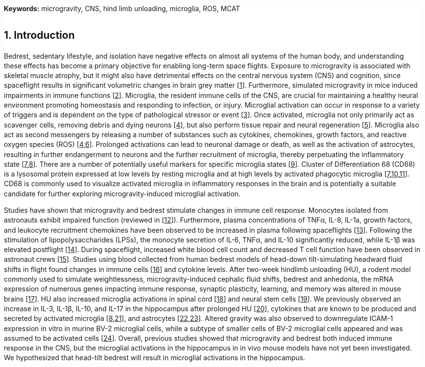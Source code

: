 **Keywords:** microgravity, CNS, hind limb unloading, microglia, ROS, MCAT

## 1\. Introduction

Bedrest, sedentary lifestyle, and isolation have negative effects on almost all systems of the human body, and understanding these effects has become a primary objective for enabling long-term space flights. Exposure to microgravity is associated with skeletal muscle atrophy, but it might also have detrimental effects on the central nervous system (CNS) and cognition, since spaceflight results in significant volumetric changes in brain grey matter \[[1](#B1-life-12-01838)\]. Furthermore, simulated microgravity in mice induced impairments in immune functions \[[2](#B2-life-12-01838)\]. Microglia, the resident immune cells of the CNS, are crucial for maintaining a healthy neural environment promoting homeostasis and responding to infection, or injury. Microglial activation can occur in response to a variety of triggers and is dependent on the type of pathological stressor or event \[[3](#B3-life-12-01838)\]. Once activated, microglia not only primarily act as scavenger cells, removing debris and dying neurons \[[4](#B4-life-12-01838)\], but also perform tissue repair and neural regeneration \[[5](#B5-life-12-01838)\]. Microglia also act as second messengers by releasing a number of substances such as cytokines, chemokines, growth factors, and reactive oxygen species (ROS) \[[4](#B4-life-12-01838),[6](#B6-life-12-01838)\]. Prolonged activations can lead to neuronal damage or death, as well as the activation of astrocytes, resulting in further endangerment to neurons and the further recruitment of microglia, thereby perpetuating the inflammatory state \[[7](#B7-life-12-01838),[8](#B8-life-12-01838)\]. There are a number of potentially useful markers for specific microglia states \[[9](#B9-life-12-01838)\]. Cluster of Differentiation 68 (CD68) is a lysosomal protein expressed at low levels by resting microglia and at high levels by activated phagocytic microglia \[[7](#B7-life-12-01838),[10](#B10-life-12-01838),[11](#B11-life-12-01838)\]. CD68 is commonly used to visualize activated microglia in inflammatory responses in the brain and is potentially a suitable candidate for further exploring microgravity-induced microglial activation.

Studies have shown that microgravity and bedrest stimulate changes in immune cell response. Monocytes isolated from astronauts exhibit impaired function (reviewed in \[[12](#B12-life-12-01838)\]). Furthermore, plasma concentrations of TNFα, IL-8, IL-1a, growth factors, and leukocyte recruitment chemokines have been observed to be increased in plasma following spaceflights \[[13](#B13-life-12-01838)\]. Following the stimulation of lipopolysaccharides (LPSs), the monocyte secretion of IL-6, TNFα, and IL-10 significantly reduced, while IL-1β was elevated postflight \[[14](#B14-life-12-01838)\]. During spaceflight, increased white blood cell count and decreased T cell function have been observed in astronaut crews \[[15](#B15-life-12-01838)\]. Studies using blood collected from human bedrest models of head-down tilt-simulating headward fluid shifts in flight found changes in immune cells \[[16](#B16-life-12-01838)\] and cytokine levels. After two-week hindlimb unloading (HU), a rodent model commonly used to simulate weightlessness, microgravity-induced cephalic fluid shifts, bedrest and anhedonia, the mRNA expression of numerous genes impacting immune response, synaptic plasticity, learning, and memory was altered in mouse brains \[[17](#B17-life-12-01838)\]. HU also increased microglia activations in spinal cord \[[18](#B18-life-12-01838)\] and neural stem cells \[[19](#B19-life-12-01838)\]. We previously observed an increase in IL-3, IL-1β, IL-10, and IL-17 in the hippocampus after prolonged HU \[[20](#B20-life-12-01838)\], cytokines that are known to be produced and secreted by activated microglia \[[8](#B8-life-12-01838),[21](#B21-life-12-01838)\], and astrocytes \[[22](#B22-life-12-01838),[23](#B23-life-12-01838)\]. Altered gravity was also observed to downregulate ICAM-1 expression in vitro in murine BV-2 microglial cells, while a subtype of smaller cells of BV-2 microglial cells appeared and was assumed to be activated cells \[[24](#B24-life-12-01838)\]. Overall, previous studies showed that microgravity and bedrest both induced immune response in the CNS, but the microglial activations in the hippocampus in in vivo mouse models have not yet been investigated. We hypothesized that head-tilt bedrest will result in microglial activations in the hippocampus.
